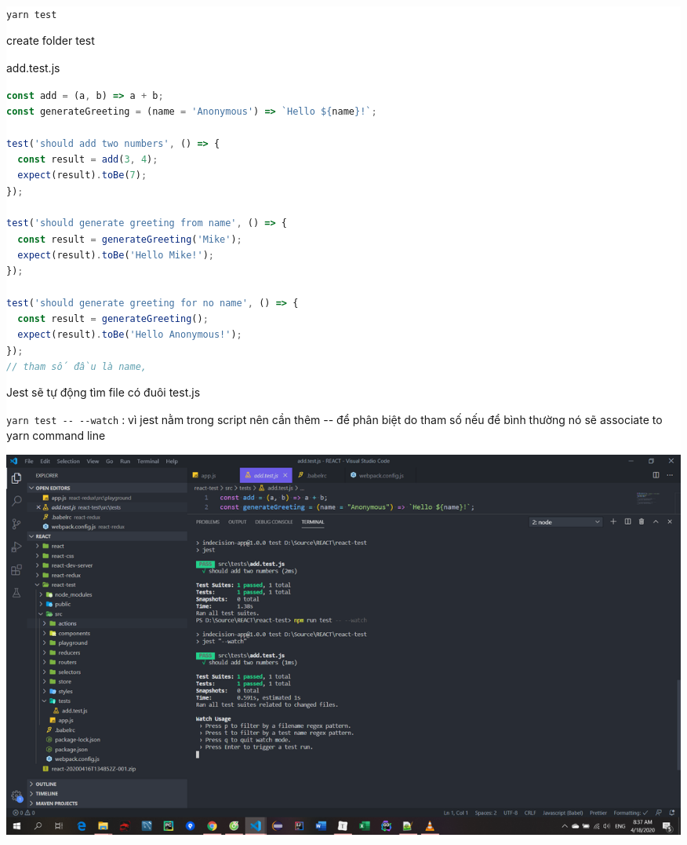 `yarn test`

create folder test

add.test.js

```js
const add = (a, b) => a + b;
const generateGreeting = (name = 'Anonymous') => `Hello ${name}!`;

test('should add two numbers', () => {
  const result = add(3, 4);
  expect(result).toBe(7);
});

test('should generate greeting from name', () => {
  const result = generateGreeting('Mike');
  expect(result).toBe('Hello Mike!');
});

test('should generate greeting for no name', () => {
  const result = generateGreeting();
  expect(result).toBe('Hello Anonymous!');
});
// tham số đầu là name, 
```

Jest sẽ tự động tìm file có đuôi test.js

`yarn test -- --watch` : vì jest nằm trong script nên cần thêm -- để phân biệt do tham số nếu để bình thường nó sẽ associate to yarn command line

![image-20200418083728423](./react-2nd-edition.assets/image-20200418083728423.png)
